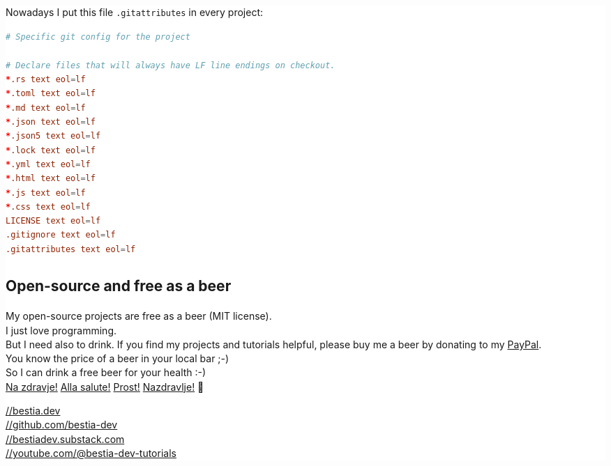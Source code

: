 ```bash
 ```

Nowadays I put this file `.gitattributes` in every project:

```conf
# Specific git config for the project

# Declare files that will always have LF line endings on checkout.
*.rs text eol=lf
*.toml text eol=lf
*.md text eol=lf
*.json text eol=lf
*.json5 text eol=lf
*.lock text eol=lf
*.yml text eol=lf
*.html text eol=lf
*.js text eol=lf
*.css text eol=lf
LICENSE text eol=lf
.gitignore text eol=lf
.gitattributes text eol=lf
```

## Open-source and free as a beer

My open-source projects are free as a beer (MIT license).  
I just love programming.  
But I need also to drink. If you find my projects and tutorials helpful, please buy me a beer by donating to my [PayPal](https://paypal.me/LucianoBestia).  
You know the price of a beer in your local bar ;-)  
So I can drink a free beer for your health :-)  
[Na zdravje!](https://translate.google.com/?hl=en&sl=sl&tl=en&text=Na%20zdravje&op=translate) [Alla salute!](https://dictionary.cambridge.org/dictionary/italian-english/alla-salute) [Prost!](https://dictionary.cambridge.org/dictionary/german-english/prost) [Nazdravlje!](https://matadornetwork.com/nights/how-to-say-cheers-in-50-languages/) 🍻

[//bestia.dev](https://bestia.dev)  
[//github.com/bestia-dev](https://github.com/bestia-dev)  
[//bestiadev.substack.com](https://bestiadev.substack.com)  
[//youtube.com/@bestia-dev-tutorials](https://youtube.com/@bestia-dev-tutorials)  
